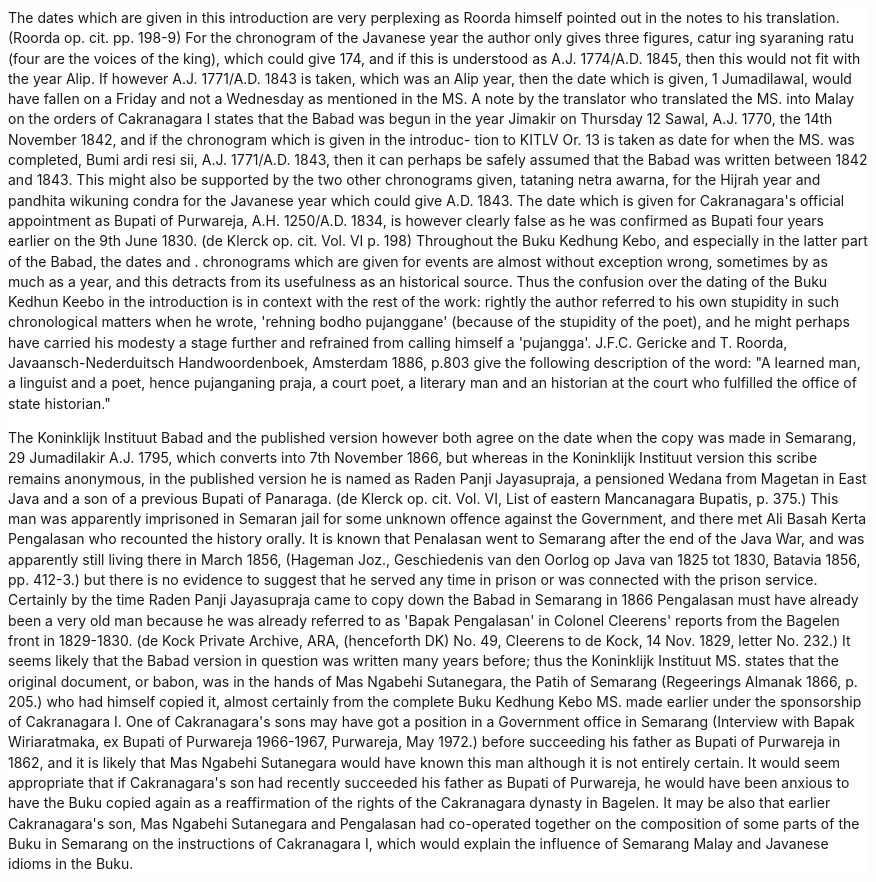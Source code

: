 The dates which are given in this introduction are very perplexing as Roorda himself pointed out in the notes to his translation. (Roorda op. cit. pp. 198-9) For the chronogram of the Javanese year the author only gives three figures, catur ing syaraning ratu (four are the voices of the king), which could give 174, and if this is understood as A.J. 1774/A.D. 1845, then this would not fit with the year Alip. If however A.J. 1771/A.D. 1843 is taken, which was an Alip year, then the date which is given, 1 Jumadilawal, would have fallen on a Friday and not a Wednesday as mentioned in the MS. A note by the translator who translated the MS. into Malay on the orders of Cakranagara I states that the Babad was begun in the year Jimakir on Thursday 12 Sawal, A.J. 1770, the 14th November 1842, and if the chronogram which is given in the introduc- tion to KITLV Or. 13 is taken as date for when the MS. was completed, Bumi ardi resi sii, A.J. 1771/A.D. 1843, then it can perhaps be safely assumed that the Babad was written between 1842 and 1843. This might also be supported by the two other chronograms given, tataning netra awarna, for the Hijrah year and pandhita wikuning condra for the Javanese year which could give A.D. 1843. The date which is given for Cakranagara's official appointment as Bupati of Purwareja, A.H. 1250/A.D. 1834, is however clearly false as he was confirmed as Bupati four years earlier on the 9th June 1830. (de Klerck op. cit. Vol. VI p. 198) Throughout the Buku Kedhung Kebo, and especially in the latter part of the Babad, the dates and . chronograms which are given for events are almost without exception wrong, sometimes by as much as a year, and this detracts from its usefulness as an historical source. Thus the confusion over the dating of the Buku Kedhun Keebo in the introduction is in context with the rest of the work: rightly the author referred to his own stupidity in such chronological matters when he wrote, 'rehning bodho pujanggane' (because of the stupidity of the poet), and he might perhaps have carried his modesty a stage further and refrained from calling himself a 'pujangga'. J.F.C. Gericke and T. Roorda, Javaansch-Nederduitsch Handwoordenboek, Amsterdam 1886, p.803 give the following description of the word: "A learned man, a linguist and a poet, hence pujanganing praja, a court poet, a literary man and an historian at the court who fulfilled the office of state historian."

The Koninklijk Instituut Babad and the published version however both agree on the date when the copy was made in Semarang, 29 Jumadilakir A.J. 1795, which converts into 7th November 1866, but whereas in the Koninklijk Instituut version this scribe remains anonymous, in the published version he is named as Raden Panji Jayasupraja, a pensioned Wedana from Magetan in East Java and a son of a previous Bupati of Panaraga. (de Klerck op. cit. Vol. VI, List of eastern Mancanagara Bupatis, p. 375.) This man was apparently imprisoned in Semaran jail for some unknown offence against the Government, and there met Ali Basah Kerta Pengalasan who recounted the history orally. It is known that Penalasan went to Semarang after the end of the Java War, and was apparently still living there in March 1856, (Hageman Joz., Geschiedenis van den Oorlog op Java van 1825 tot 1830, Batavia 1856, pp. 412-3.) but there is no evidence to suggest that he served any time in prison or was connected with the prison service. Certainly by the time Raden Panji Jayasupraja came to copy down the Babad in Semarang in 1866 Pengalasan must have already been a very old man because he was already referred to as 'Bapak Pengalasan' in Colonel Cleerens' reports from the Bagelen front in 1829-1830. (de Kock Private Archive, ARA, (henceforth DK) No. 49, Cleerens to de Kock, 14 Nov. 1829, letter No. 232.) It seems likely that the Babad version in question was written many years before; thus the Koninklijk Instituut MS. states that the original document, or babon, was in the hands of Mas Ngabehi Sutanegara, the Patih of Semarang (Regeerings Almanak 1866, p. 205.) who had himself copied it, almost certainly from the complete Buku Kedhung Kebo MS. made earlier under the sponsorship of Cakranagara I. One of Cakranagara's sons may have got a position in a Government office in Semarang (Interview with Bapak Wiriaratmaka, ex Bupati of Purwareja 1966-1967, Purwareja, May 1972.) before succeeding his father as Bupati of Purwareja in 1862, and it is likely that Mas Ngabehi Sutanegara would have known this man although it is not entirely certain. It would seem appropriate that if Cakranagara's son had recently succeeded his father as Bupati of Purwareja, he would have been anxious to have the Buku copied again as a reaffirmation of the rights of the Cakranagara dynasty in Bagelen. It may be also that earlier Cakranagara's son, Mas Ngabehi Sutanegara and Pengalasan had co-operated together on the composition of some parts of the Buku in Semarang on the instructions of Cakranagara I, which would explain the influence of Semarang Malay and Javanese idioms in the Buku.
